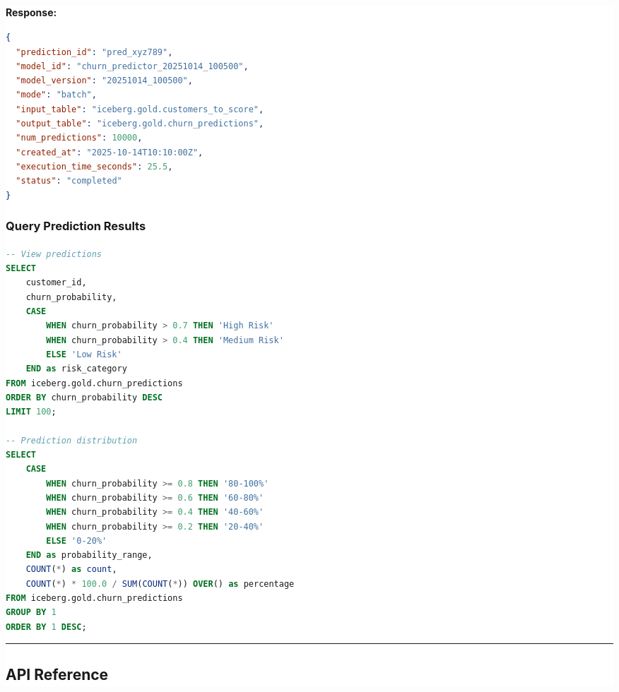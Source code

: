 **Response:**

```json
{
  "prediction_id": "pred_xyz789",
  "model_id": "churn_predictor_20251014_100500",
  "model_version": "20251014_100500",
  "mode": "batch",
  "input_table": "iceberg.gold.customers_to_score",
  "output_table": "iceberg.gold.churn_predictions",
  "num_predictions": 10000,
  "created_at": "2025-10-14T10:10:00Z",
  "execution_time_seconds": 25.5,
  "status": "completed"
}
```

### Query Prediction Results

```sql
-- View predictions
SELECT
    customer_id,
    churn_probability,
    CASE
        WHEN churn_probability > 0.7 THEN 'High Risk'
        WHEN churn_probability > 0.4 THEN 'Medium Risk'
        ELSE 'Low Risk'
    END as risk_category
FROM iceberg.gold.churn_predictions
ORDER BY churn_probability DESC
LIMIT 100;

-- Prediction distribution
SELECT
    CASE
        WHEN churn_probability >= 0.8 THEN '80-100%'
        WHEN churn_probability >= 0.6 THEN '60-80%'
        WHEN churn_probability >= 0.4 THEN '40-60%'
        WHEN churn_probability >= 0.2 THEN '20-40%'
        ELSE '0-20%'
    END as probability_range,
    COUNT(*) as count,
    COUNT(*) * 100.0 / SUM(COUNT(*)) OVER() as percentage
FROM iceberg.gold.churn_predictions
GROUP BY 1
ORDER BY 1 DESC;
```

---

## API Reference
